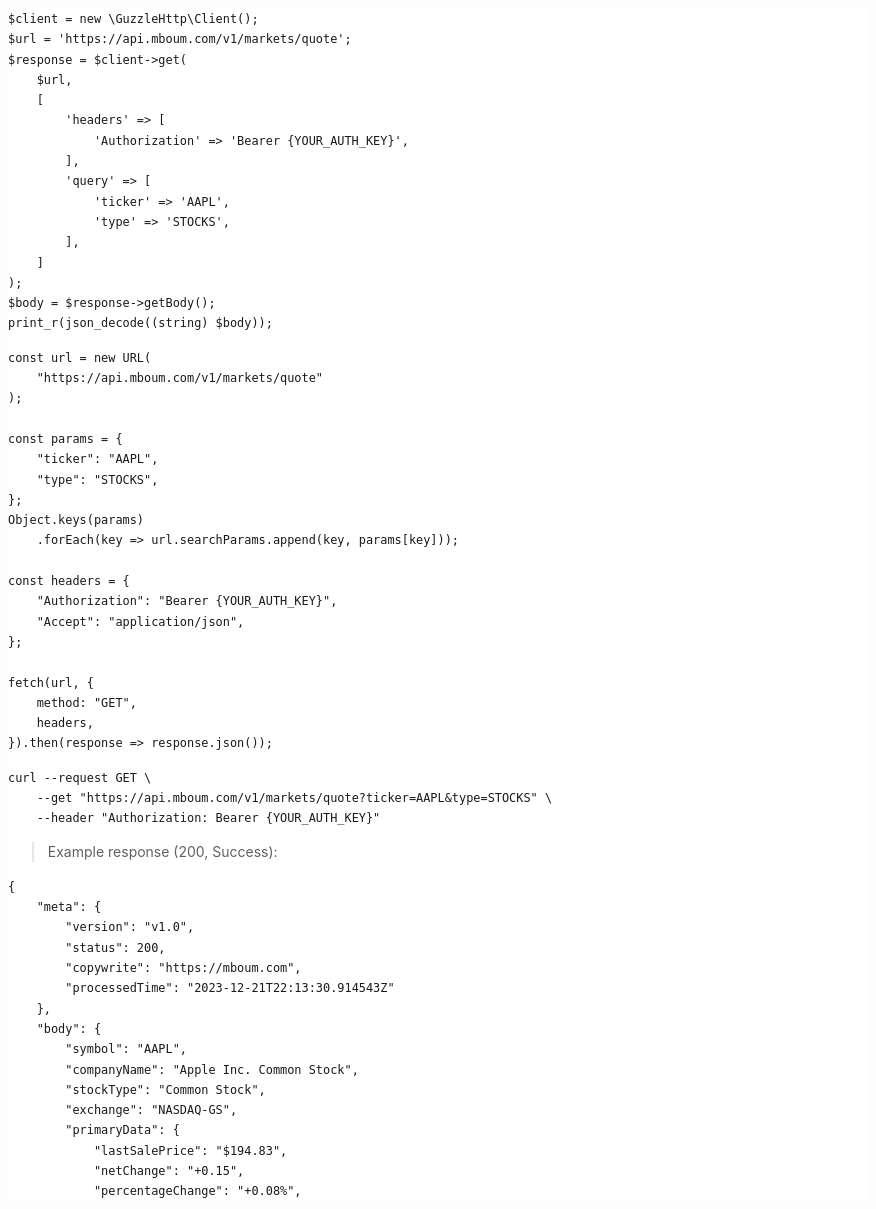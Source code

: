 ```
$client = new \GuzzleHttp\Client();
$url = 'https://api.mboum.com/v1/markets/quote';
$response = $client->get(
    $url,
    [
        'headers' => [
            'Authorization' => 'Bearer {YOUR_AUTH_KEY}',
        ],
        'query' => [
            'ticker' => 'AAPL',
            'type' => 'STOCKS',
        ],
    ]
);
$body = $response->getBody();
print_r(json_decode((string) $body));
```

```
const url = new URL(
    "https://api.mboum.com/v1/markets/quote"
);

const params = {
    "ticker": "AAPL",
    "type": "STOCKS",
};
Object.keys(params)
    .forEach(key => url.searchParams.append(key, params[key]));

const headers = {
    "Authorization": "Bearer {YOUR_AUTH_KEY}",
    "Accept": "application/json",
};

fetch(url, {
    method: "GET",
    headers,
}).then(response => response.json());
```

```
curl --request GET \
    --get "https://api.mboum.com/v1/markets/quote?ticker=AAPL&type=STOCKS" \
    --header "Authorization: Bearer {YOUR_AUTH_KEY}"
```

> Example response (200, Success):

```
{
    "meta": {
        "version": "v1.0",
        "status": 200,
        "copywrite": "https://mboum.com",
        "processedTime": "2023-12-21T22:13:30.914543Z"
    },
    "body": {
        "symbol": "AAPL",
        "companyName": "Apple Inc. Common Stock",
        "stockType": "Common Stock",
        "exchange": "NASDAQ-GS",
        "primaryData": {
            "lastSalePrice": "$194.83",
            "netChange": "+0.15",
            "percentageChange": "+0.08%",
```